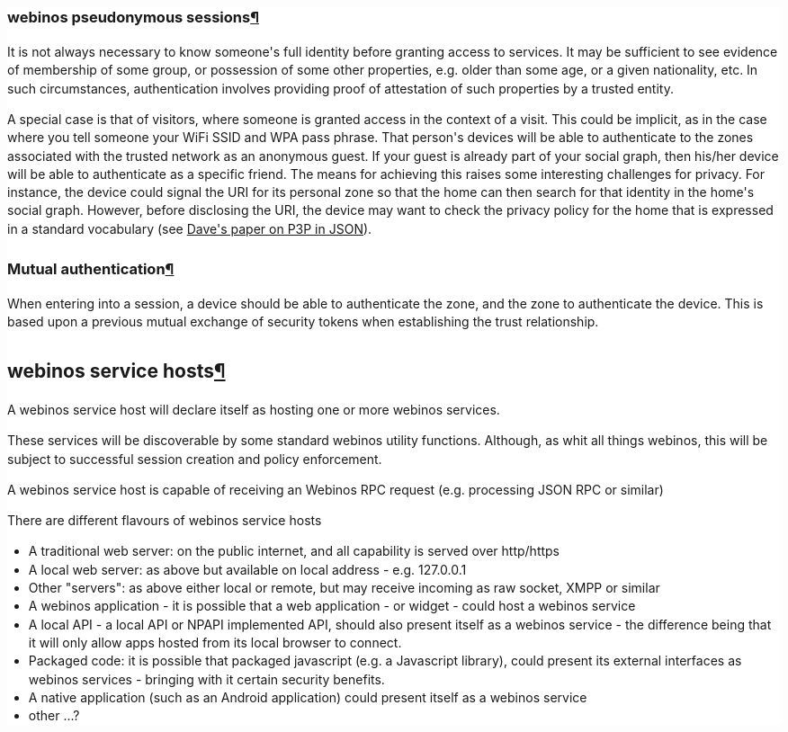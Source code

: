 ### webinos pseudonymous sessions[¶](#webinos-pseudonymous-sessions)

It is not always necessary to know someone's full identity before
granting access to services. It may be sufficient to see evidence of
membership of some group, or possession of some other properties, e.g.
older than some age, or a given nationality, etc. In such circumstances,
authentication involves providing proof of attestation of such
properties by a trusted entity.

A special case is that of visitors, where someone is granted access in
the context of a visit. This could be implicit, as in the case where you
tell someone your WiFi SSID and WPA pass phrase. That person's devices
will be able to authenticate to the zones associated with the trusted
network as an anonymous guest. If your guest is already part of your
social graph, then his/her device will be able to authenticate as a
specific friend. The means for achieving this raises some interesting
challenges for privacy. For instance, the device could signal the URI
for its personal zone so that the home can then search for that identity
in the home's social graph. However, before disclosing the URI, the
device may want to check the privacy policy for the home that is
expressed in a standard vocabulary (see [Dave's paper on P3P in
JSON](http://www.w3.org/2010/09/raggett-fresh-take-on-p3p/)).

### Mutual authentication[¶](#Mutual-authentication)

When entering into a session, a device should be able to authenticate
the zone, and the zone to authenticate the device. This is based upon a
previous mutual exchange of security tokens when establishing the trust
relationship.

webinos service hosts[¶](#webinos-service-hosts)
------------------------------------------------

A webinos service host will declare itself as hosting one or more
webinos services.

These services will be discoverable by some standard webinos utility
functions. Although, as whit all things webinos, this will be subject to
successful session creation and policy enforcement.

A webinos service host is capable of receiving an Webinos RPC request
(e.g. processing JSON RPC or similar)

There are different flavours of webinos service hosts

-   A traditional web server: on the public internet, and all capability
    is served over http/https
-   A local web server: as above but available on local address - e.g.
    127.0.0.1
-   Other "servers": as above either local or remote, but may receive
    incoming as raw socket, XMPP or similar
-   A webinos application - it is possible that a web application - or
    widget - could host a webinos service
-   A local API - a local API or NPAPI implemented API, should also
    present itself as a webinos service - the difference being that it
    will only allow apps hosted from its local browser to connect.
-   Packaged code: it is possible that packaged javascript (e.g. a
    Javascript library), could present its external interfaces as
    webinos services - bringing with it certain security benefits.
-   A native application (such as an Android application) could present
    itself as a webinos service
-   other ...?
